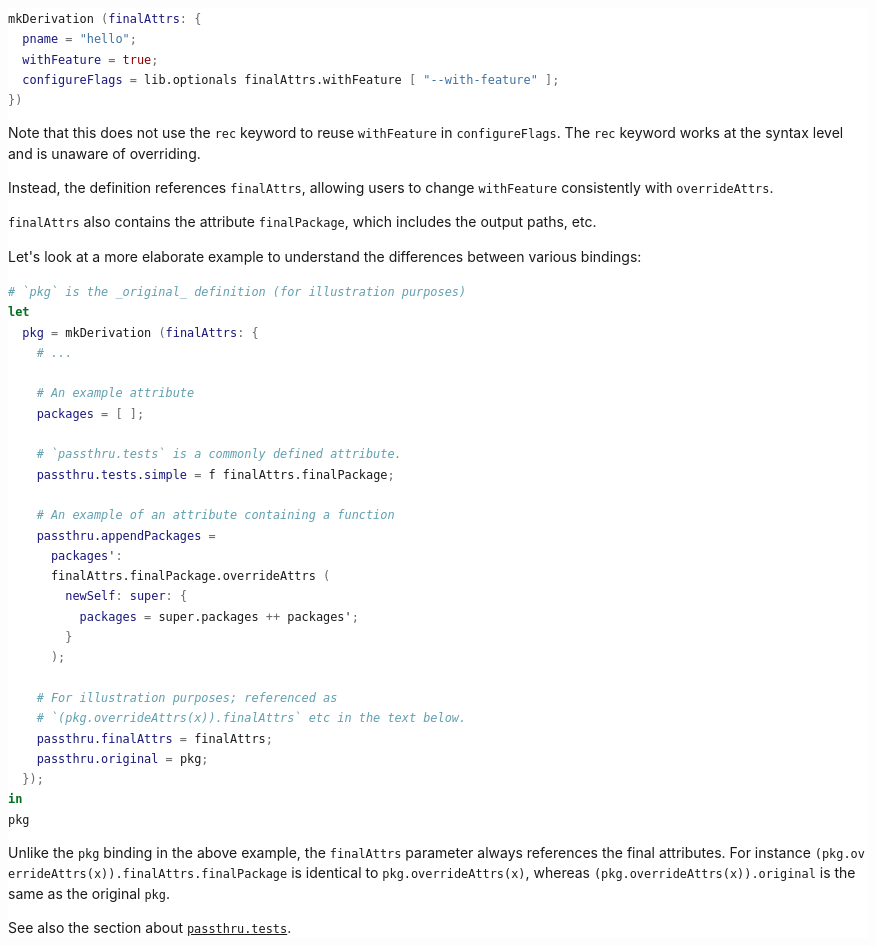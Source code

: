 ```nix
mkDerivation (finalAttrs: {
  pname = "hello";
  withFeature = true;
  configureFlags = lib.optionals finalAttrs.withFeature [ "--with-feature" ];
})
```

Note that this does not use the `rec` keyword to reuse `withFeature` in `configureFlags`.
The `rec` keyword works at the syntax level and is unaware of overriding.

Instead, the definition references `finalAttrs`, allowing users to change `withFeature`
consistently with `overrideAttrs`.

`finalAttrs` also contains the attribute `finalPackage`, which includes the output paths, etc.

Let's look at a more elaborate example to understand the differences between
various bindings:

```nix
# `pkg` is the _original_ definition (for illustration purposes)
let
  pkg = mkDerivation (finalAttrs: {
    # ...

    # An example attribute
    packages = [ ];

    # `passthru.tests` is a commonly defined attribute.
    passthru.tests.simple = f finalAttrs.finalPackage;

    # An example of an attribute containing a function
    passthru.appendPackages =
      packages':
      finalAttrs.finalPackage.overrideAttrs (
        newSelf: super: {
          packages = super.packages ++ packages';
        }
      );

    # For illustration purposes; referenced as
    # `(pkg.overrideAttrs(x)).finalAttrs` etc in the text below.
    passthru.finalAttrs = finalAttrs;
    passthru.original = pkg;
  });
in
pkg
```

Unlike the `pkg` binding in the above example, the `finalAttrs` parameter always references the final attributes. For instance `(pkg.overrideAttrs(x)).finalAttrs.finalPackage` is identical to `pkg.overrideAttrs(x)`, whereas `(pkg.overrideAttrs(x)).original` is the same as the original `pkg`.

See also the section about [`passthru.tests`](#var-passthru-tests).


[generic-builder]: https://github.com/NixOS/nixpkgs/blob/19d4f7dc485f74109bd66ef74231285ff797a823/pkgs/stdenv/generic/builder.sh
[patch-shebangs.sh]: https://github.com/NixOS/nixpkgs/blob/19d4f7dc485f74109bd66ef74231285ff797a823/pkgs/build-support/setup-hooks/patch-shebangs.sh
[patchShebangs]: https://github.com/NixOS/nixpkgs/blob/19d4f7dc485f74109bd66ef74231285ff797a823/pkgs/build-support/setup-hooks/patch-shebangs.sh#L24-L105
[patchShebangsAuto]: https://github.com/NixOS/nixpkgs/blob/19d4f7dc485f74109bd66ef74231285ff797a823/pkgs/build-support/setup-hooks/patch-shebangs.sh#L107-L119
[^footnote-stdenv-ignored-build-platform]: The build platform is ignored because it is a mere implementation detail of the package satisfying the dependency: As a general programming principle, dependencies are always *specified* as interfaces, not concrete implementation.
[^footnote-stdenv-native-dependencies-in-path]: Currently, this means for native builds all dependencies are put on the `PATH`. But in the future that may not be the case for sake of matching cross: the platforms would be assumed to be unique for native and cross builds alike, so only the `depsBuild*` and `nativeBuildInputs` would be added to the `PATH`.
[^footnote-stdenv-propagated-dependencies]: Nix itself already takes a package’s transitive dependencies into account, but this propagation ensures nixpkgs-specific infrastructure like [setup hooks](#ssec-setup-hooks) also are run as if it were a propagated dependency.
[^footnote-stdenv-find-inputs-location]: The `findInputs` function, currently residing in `pkgs/stdenv/generic/setup.sh`, implements the propagation logic.
[^footnote-stdenv-sys-lib-search-path]: It clears the `sys_lib_*search_path` variables in the Libtool script to prevent Libtool from using libraries in `/usr/lib` and such.
[^footnote-stdenv-build-time-guessing-impurity]: Eventually these will be passed building natively as well, to improve determinism: build-time guessing, as is done today, is a risk of impurity.
[^footnote-stdenv-per-platform-wrapper]: Each wrapper targets a single platform, so if binaries for multiple platforms are needed, the underlying binaries must be wrapped multiple times. As this is a property of the wrapper itself, the multiple wrappings are needed whether or not the same underlying binaries can target multiple platforms.